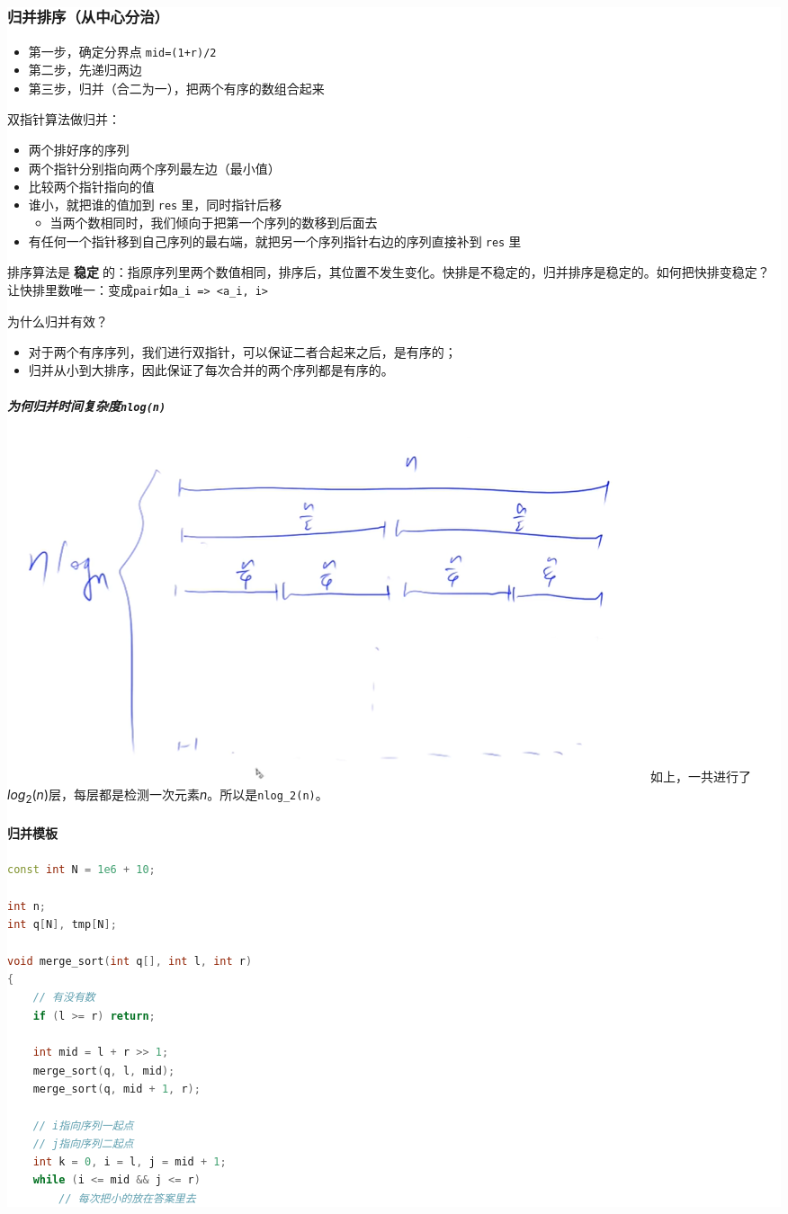 ### 归并排序（从中心分治）
- 第一步，确定分界点 `mid=(1+r)/2`
- 第二步，先递归两边
- 第三步，归并（合二为一），把两个有序的数组合起来

双指针算法做归并：
- 两个排好序的序列
- 两个指针分别指向两个序列最左边（最小值）
- 比较两个指针指向的值
- 谁小，就把谁的值加到 `res` 里，同时指针后移
  - 当两个数相同时，我们倾向于把第一个序列的数移到后面去
- 有任何一个指针移到自己序列的最右端，就把另一个序列指针右边的序列直接补到 `res` 里

排序算法是 **稳定** 的：指原序列里两个数值相同，排序后，其位置不发生变化。快排是不稳定的，归并排序是稳定的。如何把快排变稳定？让快排里数唯一：变成`pair`如`a_i => <a_i, i>`

为什么归并有效？
- 对于两个有序序列，我们进行双指针，可以保证二者合起来之后，是有序的；
- 归并从小到大排序，因此保证了每次合并的两个序列都是有序的。

##### 为何归并时间复杂度`nlog(n)`
![](./images/20210504快排nlogn.png)
如上，一共进行了$log_2(n)$层，每层都是检测一次元素$n$。所以是`nlog_2(n)`。

#### 归并模板
```cpp
const int N = 1e6 + 10;

int n;
int q[N], tmp[N];

void merge_sort(int q[], int l, int r)
{
    // 有没有数
    if (l >= r) return;

    int mid = l + r >> 1;
    merge_sort(q, l, mid);
    merge_sort(q, mid + 1, r);

    // i指向序列一起点
    // j指向序列二起点
    int k = 0, i = l, j = mid + 1;
    while (i <= mid && j <= r)
        // 每次把小的放在答案里去
```